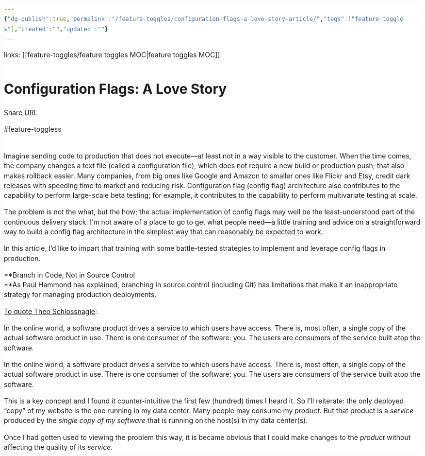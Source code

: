 ```yaml
---
{"dg-publish":true,"permalink":"/feature-toggles/configuration-flags-a-love-story-article/","tags":["feature-toggles"],"created":"","updated":""}
---
```



links: [[feature-toggles/feature toggles MOC\|feature toggles MOC]]

# Configuration Flags: A Love Story

[Share URL](https://well.tc/SEu "Copy this URL and Share")

#feature-toggless  
  

Imagine sending code to production that does not execute—at least not in a way visible to the customer. When the time comes, the company changes a text file (called a configuration file), which does not require a new build or production push; that also makes rollback easier. Many companies, from big ones like Google and Amazon to smaller ones like Flickr and Etsy, credit dark releases with speeding time to market and reducing risk. Configuration flag (config flag) architecture also contributes to the capability to perform large-scale beta testing; for example, it contributes to the capability to perform multivariate testing at scale.

The problem is not the what, but the how; the actual implementation of config flags may well be the least-understood part of the continuous delivery stack. I’m not aware of a place to go to get what people need—a little training and advice on a straightforward way to build a config flag architecture in the [simplest way that can reasonably be expected to work.](http://c2.com/xp/DoTheSimplestThingThatCouldPossiblyWork.html)

In this article, I’d like to impart that training with some battle-tested strategies to implement and leverage config flags in production.

**Branch in Code, Not in Source Control  
**[As Paul Hammond has explained,](http://www.paulhammond.org/2010/06/trunk/alwaysshiptrunk.pdf) branching in source control (including Git) has limitations that make it an inappropriate strategy for managing production deployments.

[To quote Theo Schlossnagle](http://omniti.com/seeds/online-application-deployment-reducing-risk):

In the online world, a software product drives a service to which users have access. There is, most often, a single copy of the actual software product in use. There is one consumer of the software: you. The users are consumers of the service built atop the software.[](https://www.stickyminds.com/article/configuration-flags-love-story?page=0,1#_msocom_1)

In the online world, a software product drives a service to which users have access. There is, most often, a single copy of the actual software product in use. There is one consumer of the software: you. The users are consumers of the service built atop the software.

This is a key concept and I found it counter-intuitive the first few (hundred) times I heard it. So I’ll reiterate: the only deployed “copy” of my website is the one running in my data center. Many people may consume my _product._ But that product is a _service_ produced by the _single copy of my software_ that is running on the host(s) in my data center(s).

Once I had gotten used to viewing the problem this way, it is became obvious that I could make changes to the _product_ without affecting the quality of its _service._

